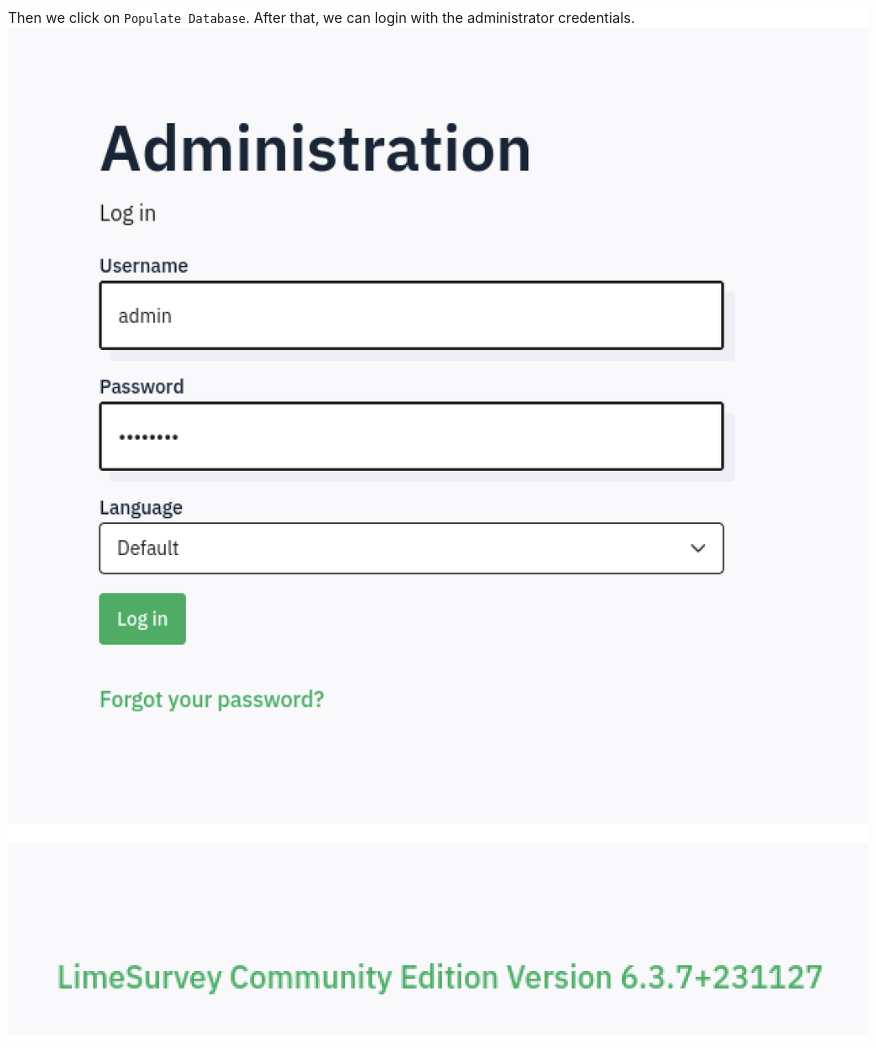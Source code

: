 
Then we click on `Populate Database`.
After that, we can login with the administrator credentials.
![](/img/htb_img/Forgotten_img/img5.png)

![](/img/htb_img/Forgotten_img/img6.png)
